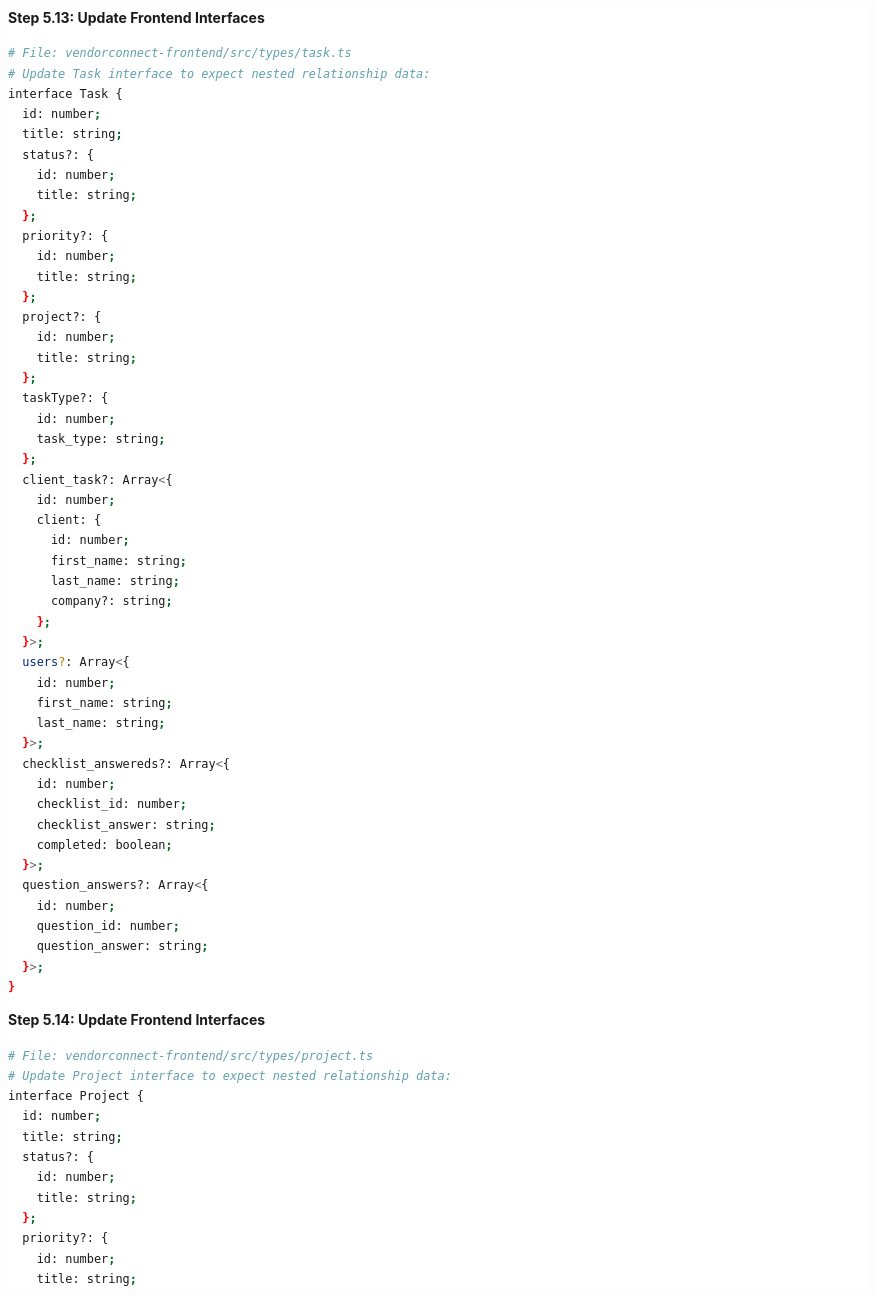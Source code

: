 **Step 5.13: Update Frontend Interfaces**
```bash
# File: vendorconnect-frontend/src/types/task.ts
# Update Task interface to expect nested relationship data:
interface Task {
  id: number;
  title: string;
  status?: {
    id: number;
    title: string;
  };
  priority?: {
    id: number;
    title: string;
  };
  project?: {
    id: number;
    title: string;
  };
  taskType?: {
    id: number;
    task_type: string;
  };
  client_task?: Array<{
    id: number;
    client: {
      id: number;
      first_name: string;
      last_name: string;
      company?: string;
    };
  }>;
  users?: Array<{
    id: number;
    first_name: string;
    last_name: string;
  }>;
  checklist_answereds?: Array<{
    id: number;
    checklist_id: number;
    checklist_answer: string;
    completed: boolean;
  }>;
  question_answers?: Array<{
    id: number;
    question_id: number;
    question_answer: string;
  }>;
}
```

**Step 5.14: Update Frontend Interfaces**
```bash
# File: vendorconnect-frontend/src/types/project.ts
# Update Project interface to expect nested relationship data:
interface Project {
  id: number;
  title: string;
  status?: {
    id: number;
    title: string;
  };
  priority?: {
    id: number;
    title: string;
```